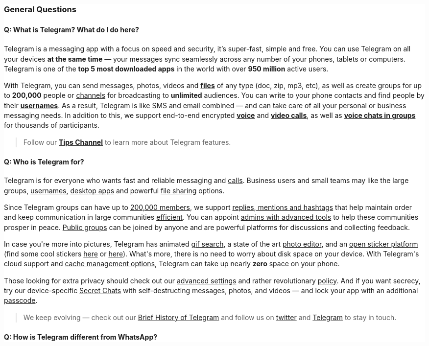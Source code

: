 ### [](#general-questions)General Questions

#### [](#q-what-is-telegram-what-do-i-do-here)Q: What is Telegram? What do I do here?

Telegram is a messaging app with a focus on speed and security, it’s super-fast, simple and free. You can use Telegram on all your devices **at the same time** — your messages sync seamlessly across any number of your phones, tablets or computers. Telegram is one of the **top 5 most downloaded apps** in the world with over **950 million** active users.

With Telegram, you can send messages, photos, videos and [**files**](https://telegram.org/blog/shared-files) of any type (doc, zip, mp3, etc), as well as create groups for up to **200,000** people or [channels](https://telegram.org/blog/channels) for broadcasting to **unlimited** audiences. You can write to your phone contacts and find people by their [**usernames**](#usernames-and-t-me). As a result, Telegram is like SMS and email combined — and can take care of all your personal or business messaging needs. In addition to this, we support end-to-end encrypted [**voice**](https://telegram.org/blog/calls) and [**video calls**](https://telegram.org/blog/video-calls), as well as [**voice chats in groups**](https://telegram.org/blog/voice-chats) for thousands of participants.

> Follow our [**Tips Channel**](https://t.me/TelegramTips) to learn more about Telegram features.

#### [](#q-who-is-telegram-for)Q: Who is Telegram for?

Telegram is for everyone who wants fast and reliable messaging and [calls](https://telegram.org/blog/calls). Business users and small teams may like the large groups, [usernames](https://telegram.org/faq#usernames-and-t-me), [desktop apps](https://desktop.telegram.org/) and powerful [file sharing](https://telegram.org/blog/shared-files) options.

Since Telegram groups can have up to [200,000 members](https://telegram.org/blog/replies-mentions-stickers), we support [replies, mentions and hashtags](https://telegram.org/blog/replies-mentions-hashtags) that help maintain order and keep communication in large communities [efficient](https://telegram.org/blog/replies-mentions-stickers). You can appoint [admins with advanced tools](https://telegram.org/blog/admin-revolution) to help these communities prosper in peace. [Public groups](https://telegram.org/blog/supergroups5k) can be joined by anyone and are powerful platforms for discussions and collecting feedback.

In case you're more into pictures, Telegram has animated [gif search](https://telegram.org/blog/gif-revolution), a state of the art [photo editor](https://telegram.org/blog/photo-editor-and-passcodes), and an [open sticker platform](https://telegram.org/blog/stickers-revolution) (find some cool stickers [here](https://t.me/durov/40) or [here](https://t.me/sticker)). What's more, there is no need to worry about disk space on your device. With Telegram's cloud support and [cache management options](https://telegram.org/blog/cache-and-stickers), Telegram can take up nearly **zero** space on your phone.

Those looking for extra privacy should check out our [advanced settings](https://telegram.org/blog/privacy-revolution) and rather revolutionary [policy](https://telegram.org/privacy). And if you want secrecy, try our device-specific [Secret Chats](#secret-chats) with self-destructing messages, photos, and videos — and lock your app with an additional [passcode](https://telegram.org/blog/photo-editor-and-passcodes).

> We keep evolving — check out our [Brief History of Telegram](https://telegram.org/evolution) and follow us on [twitter](https://x.com/telegram) and [Telegram](https://t.me/telegram) to stay in touch.

#### [](#q-how-is-telegram-different-from-whatsapp)Q: How is Telegram different from WhatsApp?
